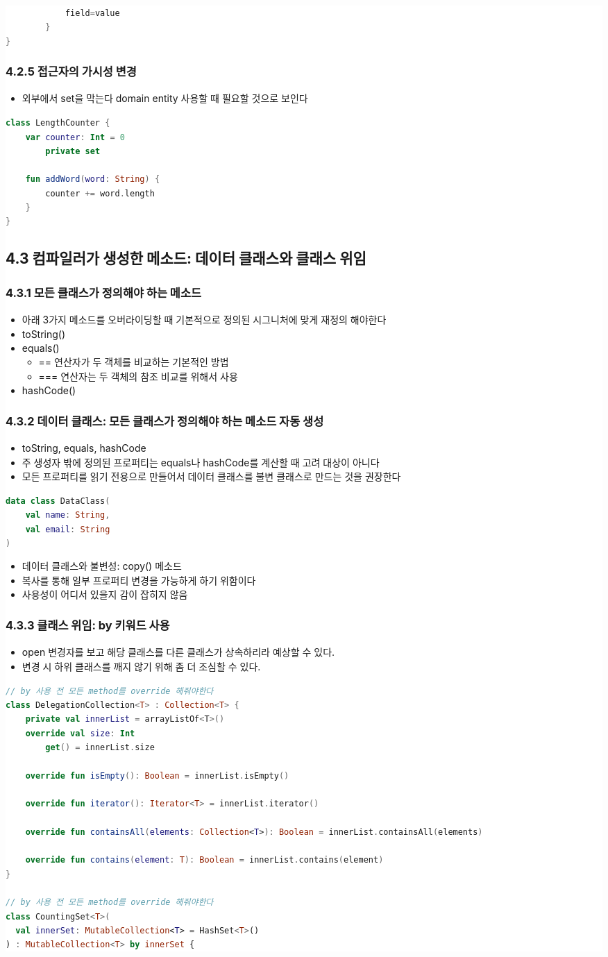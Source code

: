 ```kotlin
            field=value
        }
}
```
### 4.2.5 접근자의 가시성 변경
- 외부에서 set을 막는다 domain entity 사용할 때 필요할 것으로 보인다
```kotlin
class LengthCounter {
    var counter: Int = 0
        private set
    
    fun addWord(word: String) {
        counter += word.length
    }
}
```
## 4.3 컴파일러가 생성한 메소드: 데이터 클래스와 클래스 위임
### 4.3.1 모든 클래스가 정의해야 하는 메소드
- 아래 3가지 메소드를 오버라이딩할 때 기본적으로 정의된 시그니처에 맞게 재정의 해야한다
- toString()
- equals()
  - == 연산자가 두 객체를 비교하는 기본적인 방법
  - === 연산자는 두 객체의 참조 비교를 위해서 사용
- hashCode()
### 4.3.2 데이터 클래스: 모든 클래스가 정의해야 하는 메소드 자동 생성
- toString, equals, hashCode
- 주 생성자 밖에 정의된 프로퍼티는 equals나 hashCode를 계산할 때 고려 대상이 아니다
- 모든 프로퍼티를 읽기 전용으로 만들어서 데이터 클래스를 불변 클래스로 만드는 것을 권장한다
```kotlin
data class DataClass(
    val name: String,
    val email: String
)
```
- 데이터 클래스와 불변성: copy() 메소드
- 복사를 통해 일부 프로퍼티 변경을 가능하게 하기 위함이다
- 사용성이 어디서 있을지 감이 잡히지 않음
### 4.3.3 클래스 위임: by 키워드 사용
- open 변경자를 보고 해당 클래스를 다른 클래스가 상속하리라 예상할 수 있다.
- 변경 시 하위 클래스를 깨지 않기 위해 좀 더 조심할 수 있다.
```kotlin
// by 사용 전 모든 method를 override 해줘야한다
class DelegationCollection<T> : Collection<T> {
    private val innerList = arrayListOf<T>()
    override val size: Int
        get() = innerList.size

    override fun isEmpty(): Boolean = innerList.isEmpty()

    override fun iterator(): Iterator<T> = innerList.iterator()

    override fun containsAll(elements: Collection<T>): Boolean = innerList.containsAll(elements)

    override fun contains(element: T): Boolean = innerList.contains(element)
}

// by 사용 전 모든 method를 override 해줘야한다
class CountingSet<T>(
  val innerSet: MutableCollection<T> = HashSet<T>()
) : MutableCollection<T> by innerSet {
```